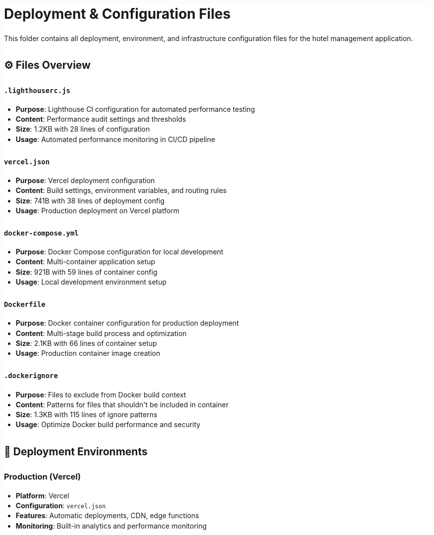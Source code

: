 # Deployment & Configuration Files

This folder contains all deployment, environment, and infrastructure configuration files for the hotel management application.

## ⚙️ Files Overview

### `.lighthouserc.js`

- **Purpose**: Lighthouse CI configuration for automated performance testing
- **Content**: Performance audit settings and thresholds
- **Size**: 1.2KB with 28 lines of configuration
- **Usage**: Automated performance monitoring in CI/CD pipeline

### `vercel.json`

- **Purpose**: Vercel deployment configuration
- **Content**: Build settings, environment variables, and routing rules
- **Size**: 741B with 38 lines of deployment config
- **Usage**: Production deployment on Vercel platform

### `docker-compose.yml`

- **Purpose**: Docker Compose configuration for local development
- **Content**: Multi-container application setup
- **Size**: 921B with 59 lines of container config
- **Usage**: Local development environment setup

### `Dockerfile`

- **Purpose**: Docker container configuration for production deployment
- **Content**: Multi-stage build process and optimization
- **Size**: 2.1KB with 66 lines of container setup
- **Usage**: Production container image creation

### `.dockerignore`

- **Purpose**: Files to exclude from Docker build context
- **Content**: Patterns for files that shouldn't be included in container
- **Size**: 1.3KB with 115 lines of ignore patterns
- **Usage**: Optimize Docker build performance and security

## 🚀 Deployment Environments

### Production (Vercel)

- **Platform**: Vercel
- **Configuration**: `vercel.json`
- **Features**: Automatic deployments, CDN, edge functions
- **Monitoring**: Built-in analytics and performance monitoring
